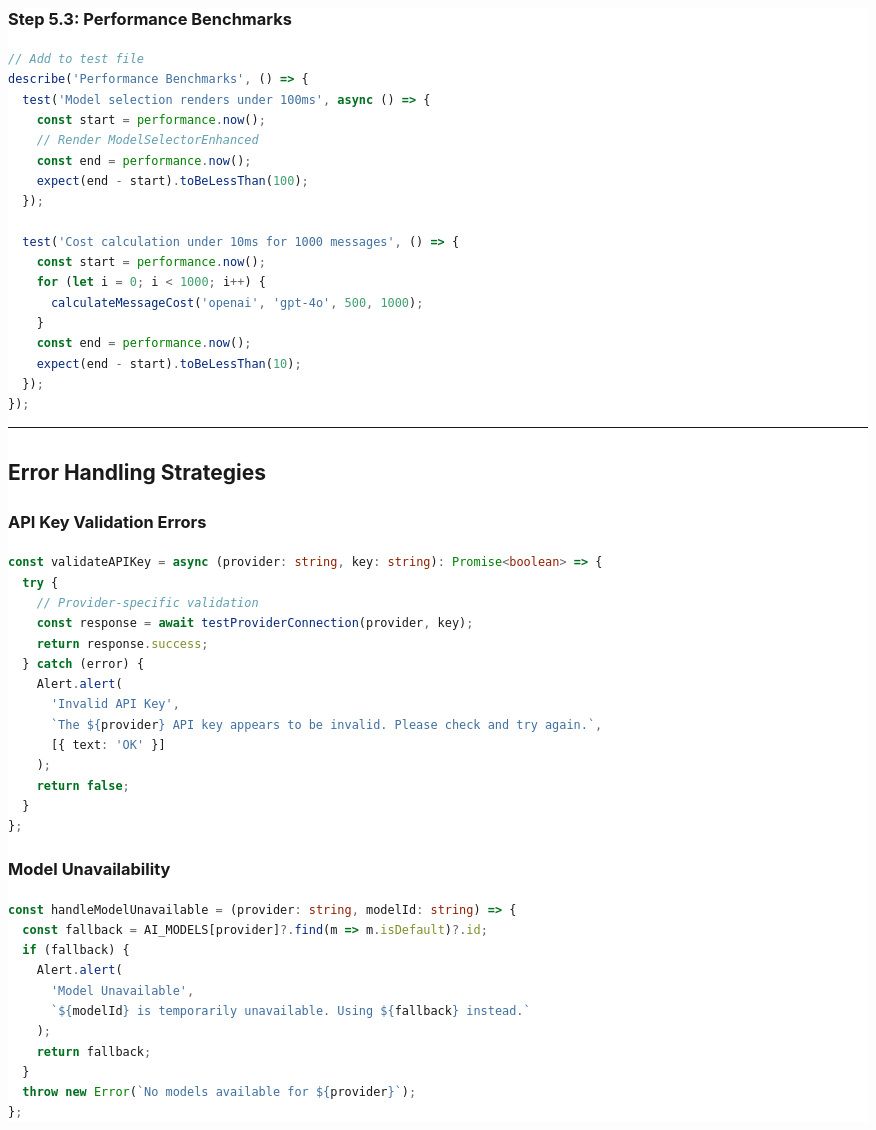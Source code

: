 
### Step 5.3: Performance Benchmarks

```typescript
// Add to test file
describe('Performance Benchmarks', () => {
  test('Model selection renders under 100ms', async () => {
    const start = performance.now();
    // Render ModelSelectorEnhanced
    const end = performance.now();
    expect(end - start).toBeLessThan(100);
  });
  
  test('Cost calculation under 10ms for 1000 messages', () => {
    const start = performance.now();
    for (let i = 0; i < 1000; i++) {
      calculateMessageCost('openai', 'gpt-4o', 500, 1000);
    }
    const end = performance.now();
    expect(end - start).toBeLessThan(10);
  });
});
```

---

## Error Handling Strategies

### API Key Validation Errors
```typescript
const validateAPIKey = async (provider: string, key: string): Promise<boolean> => {
  try {
    // Provider-specific validation
    const response = await testProviderConnection(provider, key);
    return response.success;
  } catch (error) {
    Alert.alert(
      'Invalid API Key',
      `The ${provider} API key appears to be invalid. Please check and try again.`,
      [{ text: 'OK' }]
    );
    return false;
  }
};
```

### Model Unavailability
```typescript
const handleModelUnavailable = (provider: string, modelId: string) => {
  const fallback = AI_MODELS[provider]?.find(m => m.isDefault)?.id;
  if (fallback) {
    Alert.alert(
      'Model Unavailable',
      `${modelId} is temporarily unavailable. Using ${fallback} instead.`
    );
    return fallback;
  }
  throw new Error(`No models available for ${provider}`);
};
```
